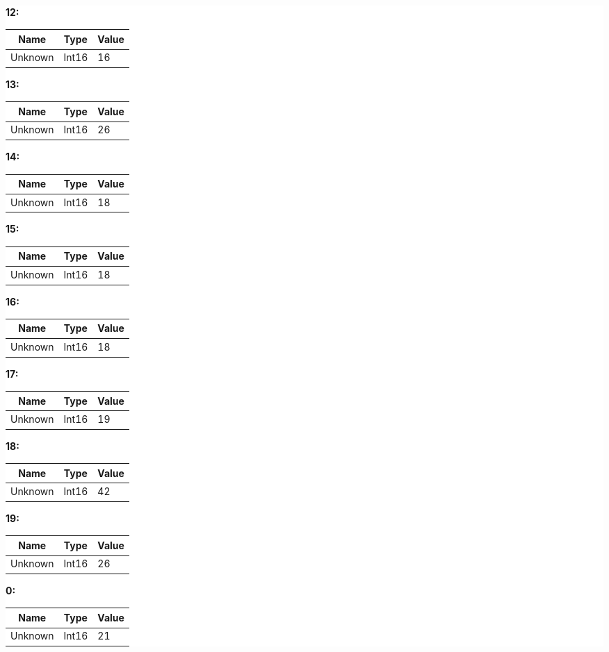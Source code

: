 
**12:**

Name	| Type	| Value
---	|---	|---	|
Unknown	|Int16	|16


**13:**

Name	| Type	| Value
---	|---	|---	|
Unknown	|Int16	|26


**14:**

Name	| Type	| Value
---	|---	|---	|
Unknown	|Int16	|18


**15:**

Name	| Type	| Value
---	|---	|---	|
Unknown	|Int16	|18


**16:**

Name	| Type	| Value
---	|---	|---	|
Unknown	|Int16	|18


**17:**

Name	| Type	| Value
---	|---	|---	|
Unknown	|Int16	|19


**18:**

Name	| Type	| Value
---	|---	|---	|
Unknown	|Int16	|42


**19:**

Name	| Type	| Value
---	|---	|---	|
Unknown	|Int16	|26


**0:**

Name	| Type	| Value
---	|---	|---	|
Unknown	|Int16	|21
